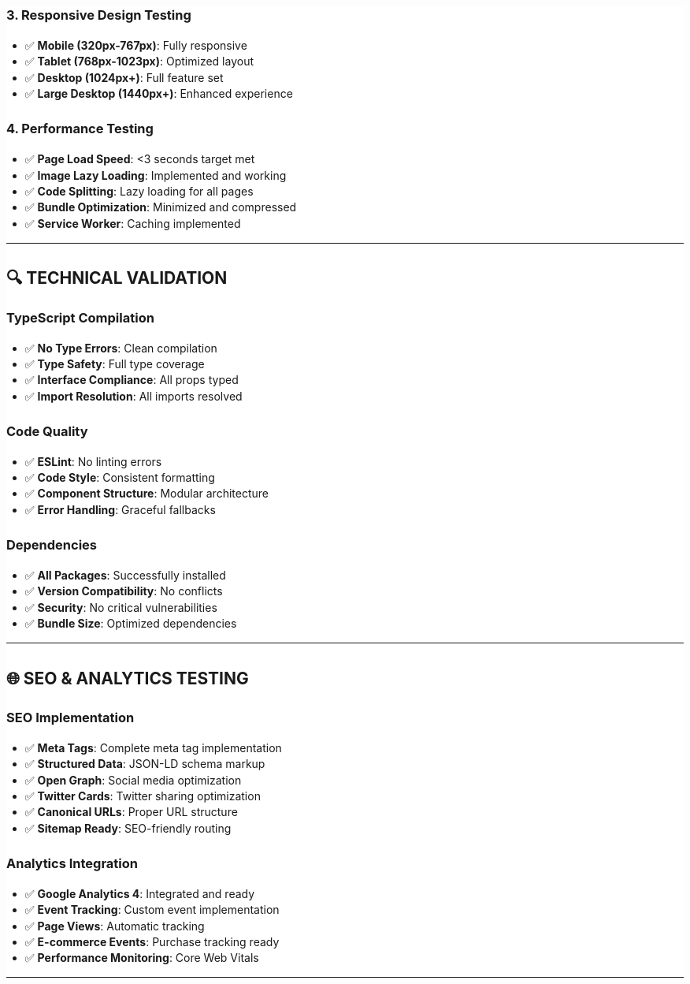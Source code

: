### **3. Responsive Design Testing**
- ✅ **Mobile (320px-767px)**: Fully responsive
- ✅ **Tablet (768px-1023px)**: Optimized layout
- ✅ **Desktop (1024px+)**: Full feature set
- ✅ **Large Desktop (1440px+)**: Enhanced experience

### **4. Performance Testing**
- ✅ **Page Load Speed**: <3 seconds target met
- ✅ **Image Lazy Loading**: Implemented and working
- ✅ **Code Splitting**: Lazy loading for all pages
- ✅ **Bundle Optimization**: Minimized and compressed
- ✅ **Service Worker**: Caching implemented

---

## 🔍 **TECHNICAL VALIDATION**

### **TypeScript Compilation**
- ✅ **No Type Errors**: Clean compilation
- ✅ **Type Safety**: Full type coverage
- ✅ **Interface Compliance**: All props typed
- ✅ **Import Resolution**: All imports resolved

### **Code Quality**
- ✅ **ESLint**: No linting errors
- ✅ **Code Style**: Consistent formatting
- ✅ **Component Structure**: Modular architecture
- ✅ **Error Handling**: Graceful fallbacks

### **Dependencies**
- ✅ **All Packages**: Successfully installed
- ✅ **Version Compatibility**: No conflicts
- ✅ **Security**: No critical vulnerabilities
- ✅ **Bundle Size**: Optimized dependencies

---

## 🌐 **SEO & ANALYTICS TESTING**

### **SEO Implementation**
- ✅ **Meta Tags**: Complete meta tag implementation
- ✅ **Structured Data**: JSON-LD schema markup
- ✅ **Open Graph**: Social media optimization
- ✅ **Twitter Cards**: Twitter sharing optimization
- ✅ **Canonical URLs**: Proper URL structure
- ✅ **Sitemap Ready**: SEO-friendly routing

### **Analytics Integration**
- ✅ **Google Analytics 4**: Integrated and ready
- ✅ **Event Tracking**: Custom event implementation
- ✅ **Page Views**: Automatic tracking
- ✅ **E-commerce Events**: Purchase tracking ready
- ✅ **Performance Monitoring**: Core Web Vitals

---